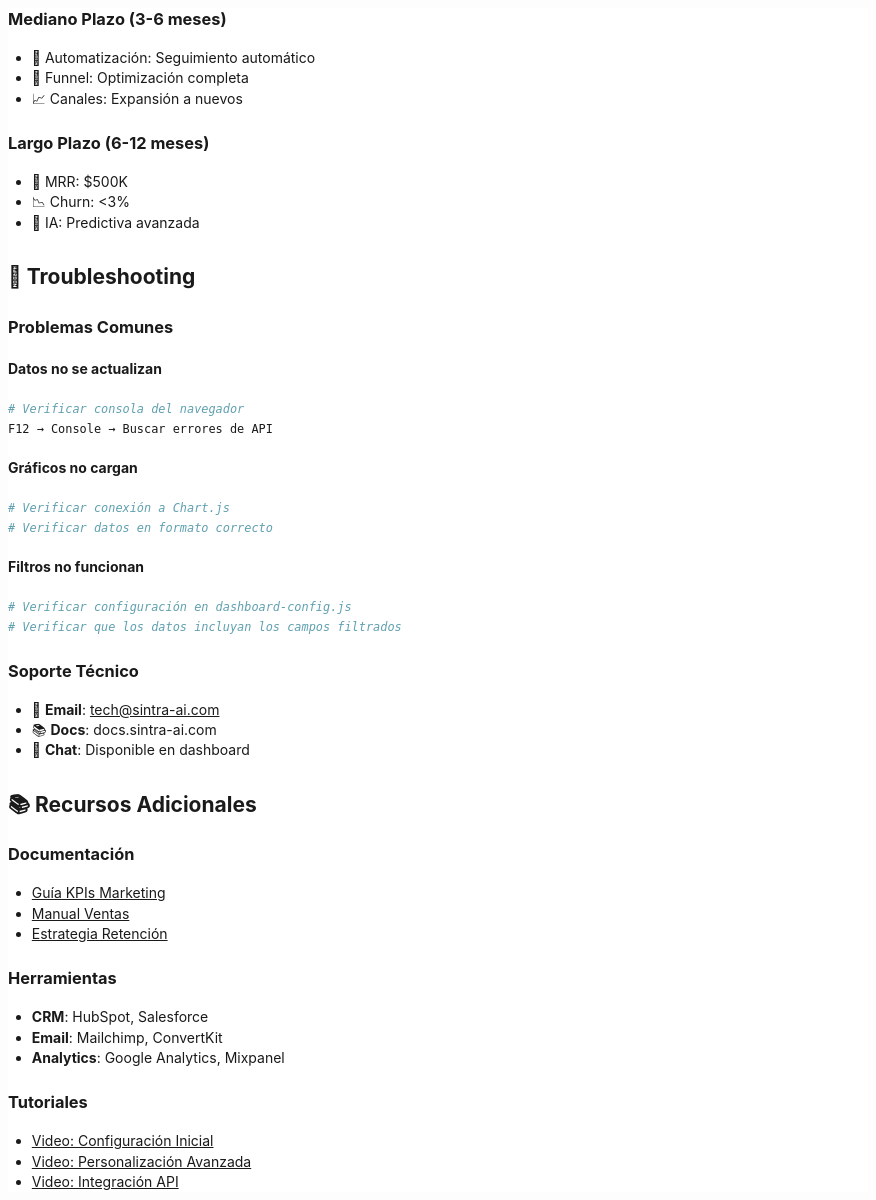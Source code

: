 ### **Mediano Plazo (3-6 meses)**
- 🤖 Automatización: Seguimiento automático
- 🔄 Funnel: Optimización completa
- 📈 Canales: Expansión a nuevos

### **Largo Plazo (6-12 meses)**
- 💎 MRR: $500K
- 📉 Churn: <3%
- 🧠 IA: Predictiva avanzada

## 🚨 Troubleshooting

### **Problemas Comunes**

#### **Datos no se actualizan**
```bash
# Verificar consola del navegador
F12 → Console → Buscar errores de API
```

#### **Gráficos no cargan**
```bash
# Verificar conexión a Chart.js
# Verificar datos en formato correcto
```

#### **Filtros no funcionan**
```bash
# Verificar configuración en dashboard-config.js
# Verificar que los datos incluyan los campos filtrados
```

### **Soporte Técnico**
- 📧 **Email**: tech@sintra-ai.com
- 📚 **Docs**: docs.sintra-ai.com
- 💬 **Chat**: Disponible en dashboard

## 📚 Recursos Adicionales

### **Documentación**
- [Guía KPIs Marketing](marketing-kpis-guide.md)
- [Manual Ventas](sales-playbook.md)
- [Estrategia Retención](retention-strategy.md)

### **Herramientas**
- **CRM**: HubSpot, Salesforce
- **Email**: Mailchimp, ConvertKit
- **Analytics**: Google Analytics, Mixpanel

### **Tutoriales**
- [Video: Configuración Inicial](tutorial-setup.mp4)
- [Video: Personalización Avanzada](tutorial-customization.mp4)
- [Video: Integración API](tutorial-api.mp4)
